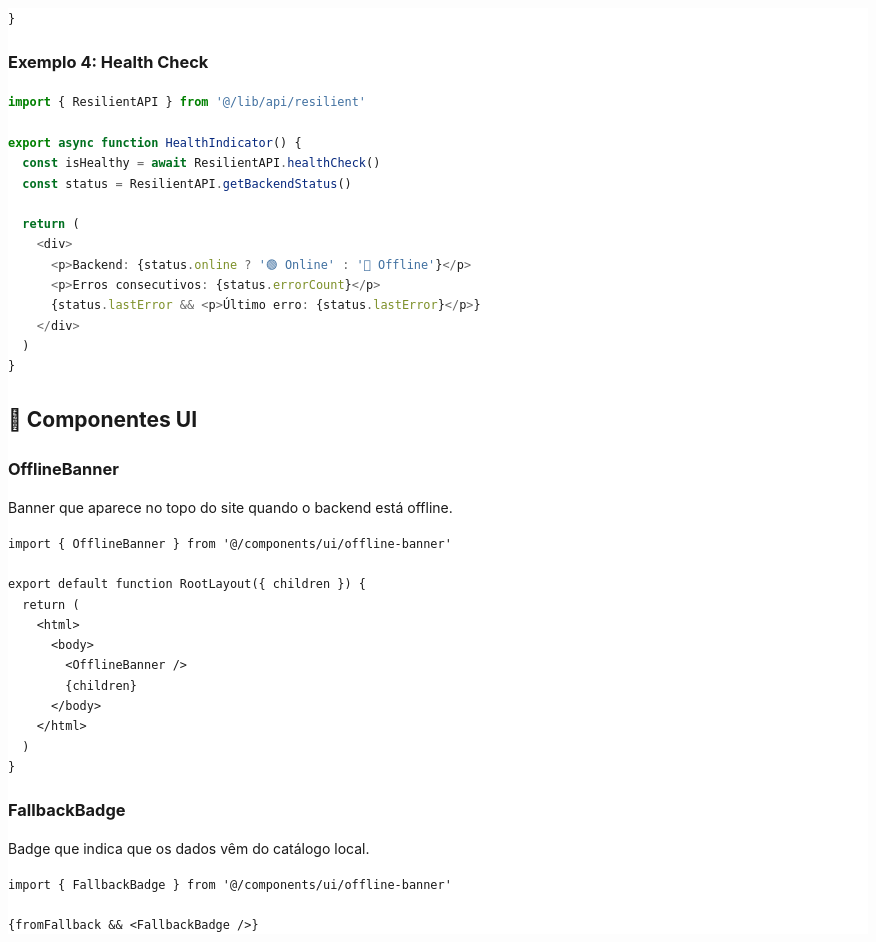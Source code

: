 ```typescript
}
```

### Exemplo 4: Health Check

```typescript
import { ResilientAPI } from '@/lib/api/resilient'

export async function HealthIndicator() {
  const isHealthy = await ResilientAPI.healthCheck()
  const status = ResilientAPI.getBackendStatus()
  
  return (
    <div>
      <p>Backend: {status.online ? '🟢 Online' : '🔴 Offline'}</p>
      <p>Erros consecutivos: {status.errorCount}</p>
      {status.lastError && <p>Último erro: {status.lastError}</p>}
    </div>
  )
}
```

## 🎨 Componentes UI

### OfflineBanner

Banner que aparece no topo do site quando o backend está offline.

```tsx
import { OfflineBanner } from '@/components/ui/offline-banner'

export default function RootLayout({ children }) {
  return (
    <html>
      <body>
        <OfflineBanner />
        {children}
      </body>
    </html>
  )
}
```

### FallbackBadge

Badge que indica que os dados vêm do catálogo local.

```tsx
import { FallbackBadge } from '@/components/ui/offline-banner'

{fromFallback && <FallbackBadge />}
```
